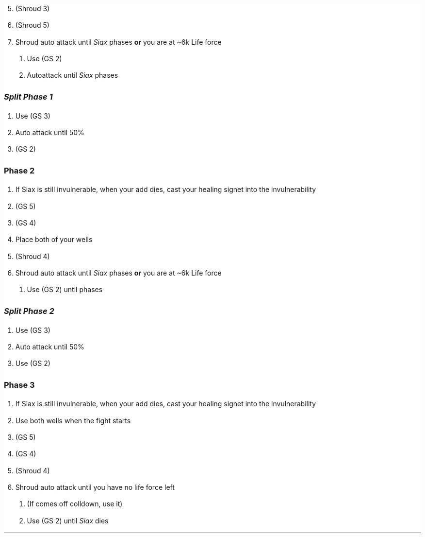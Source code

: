 5.  <Skill name="Infusing Terror"/> (Shroud 3)

6.  <Skill name="Executioners Scythe"/> (Shroud 5)

7.  Shroud auto attack until _Siax_ phases **or** you are at ~6k Life force

    1.  Use <Skill name="Gravedigger"/> (GS 2)

    2.  Autoattack until _Siax_ phases

### _Split Phase 1_

1.  Use <Skill name="Death Spiral"/> (GS 3)

2.  Auto attack until 50%

3.  <Skill name="Gravedigger"/> (GS 2)

### **Phase 2**

1.  If Siax is still invulnerable, when your add dies, cast your healing signet into the invulnerability

2.  <Skill name="Grasping Darkness"/> (GS 5)

3.  <Skill name="Nightfall"/> (GS 4)

4.  Place both of your wells

5.  <Skill name="Soul Spiral"/> (Shroud 4)

6.  Shroud auto attack until _Siax_ phases **or** you are at ~6k Life force

    1.  Use <Skill name="Gravedigger"/> (GS 2) until phases

### _Split Phase 2_

1.  Use <Skill name="Death Spiral"/> (GS 3)

2.  Auto attack until 50%

3.  Use <Skill name="Gravedigger"/> (GS 2)

### **Phase 3**

1.  If Siax is still invulnerable, when your add dies, cast your healing signet into the invulnerability

2.  Use both wells when the fight starts

3.  <Skill name="Grasping Darkness"/> (GS 5)

4.  <Skill name="Nightfall"/> (GS 4)

5.  <Skill name="Soul Spiral"/> (Shroud 4)

6.  Shroud auto attack until you have no life force left

    1.  (If <Skill name="Soul Spiral"/> comes off colldown, use it)

    2.  Use <Skill name="Gravedigger"/> (GS 2) until _Siax_ dies

---